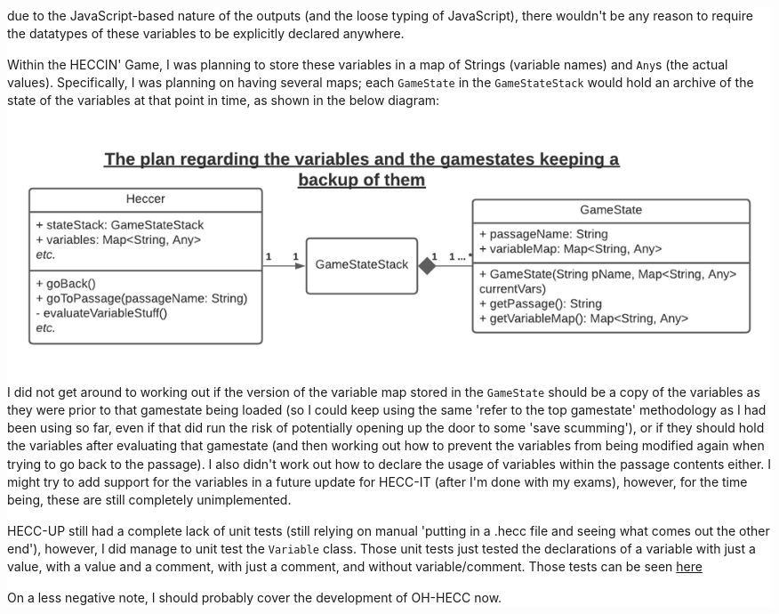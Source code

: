 due to the JavaScript-based nature of the outputs (and the loose typing of JavaScript), there wouldn't
be any reason to require the datatypes of these variables to be explicitly declared anywhere.

Within the HECCIN' Game, I was planning to store these variables in a map of Strings (variable names)
and `Any`s (the actual values). Specifically, I was planning on having several maps; each `GameState`
in the `GameStateStack` would hold an archive of the state of the variables at that point in time, as
shown in the below diagram:

![how variables would have been stored](./MVP%20development/planned%20state%20stack%20variable%20stuff.png)

I did not get around to working out if the version of the variable map stored in the `GameState`
should be a copy of the variables as they were prior to that gamestate being loaded (so I could keep
using the same 'refer to the top gamestate' methodology as I had been using so far, even if that did
run the risk of potentially opening up the door to some 'save scumming'), or if they should hold the
variables after evaluating that gamestate (and then working out how to prevent the variables from
being modified again when trying to go back to the passage). I also didn't work out how to declare
the usage of variables within the passage contents either. I might try to add support for the variables
in a future update for HECC-IT (after I'm done with my exams), however, for the time being, these are
still completely unimplemented.

HECC-UP still had a complete lack of unit tests (still relying on manual 'putting in a .hecc file and
seeing what comes out the other end'), however, I did manage to unit test the `Variable` class. Those
unit tests just tested the declarations of a variable with just a value, with a value and a comment,
with just a comment, and without variable/comment. Those tests can be seen [here](https://cseegit.essex.ac.uk/ce301_2020/ce301_lowe_richard_m/-/blob/MVP-Archived/src/gameParts/VariableTests.java)

On a less negative note, I should probably cover the development of OH-HECC now.
